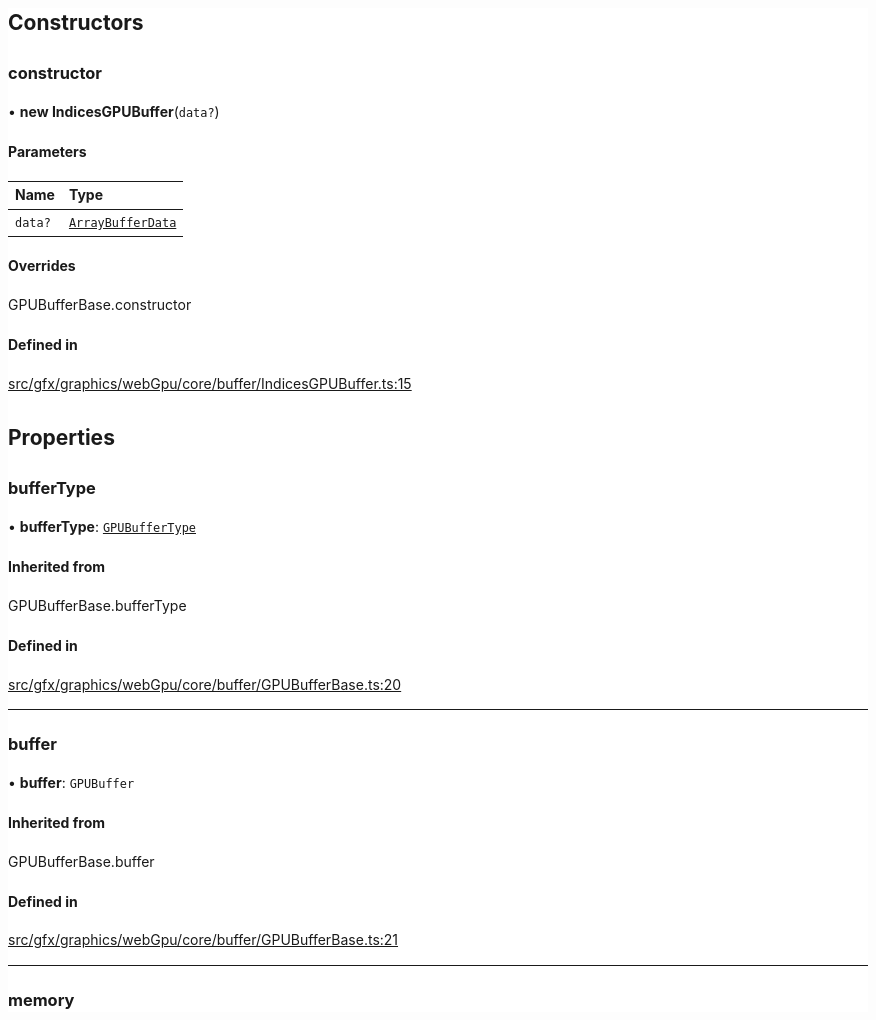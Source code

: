 ## Constructors

### constructor

• **new IndicesGPUBuffer**(`data?`)

#### Parameters

| Name | Type |
| :------ | :------ |
| `data?` | [`ArrayBufferData`](../types/ArrayBufferData.md) |

#### Overrides

GPUBufferBase.constructor

#### Defined in

[src/gfx/graphics/webGpu/core/buffer/IndicesGPUBuffer.ts:15](https://github.com/Orillusion/orillusion/blob/main/src/gfx/graphics/webGpu/core/buffer/IndicesGPUBuffer.ts#L15)

## Properties

### bufferType

• **bufferType**: [`GPUBufferType`](../enums/GPUBufferType.md)

#### Inherited from

GPUBufferBase.bufferType

#### Defined in

[src/gfx/graphics/webGpu/core/buffer/GPUBufferBase.ts:20](https://github.com/Orillusion/orillusion/blob/main/src/gfx/graphics/webGpu/core/buffer/GPUBufferBase.ts#L20)

___

### buffer

• **buffer**: `GPUBuffer`

#### Inherited from

GPUBufferBase.buffer

#### Defined in

[src/gfx/graphics/webGpu/core/buffer/GPUBufferBase.ts:21](https://github.com/Orillusion/orillusion/blob/main/src/gfx/graphics/webGpu/core/buffer/GPUBufferBase.ts#L21)

___

### memory
